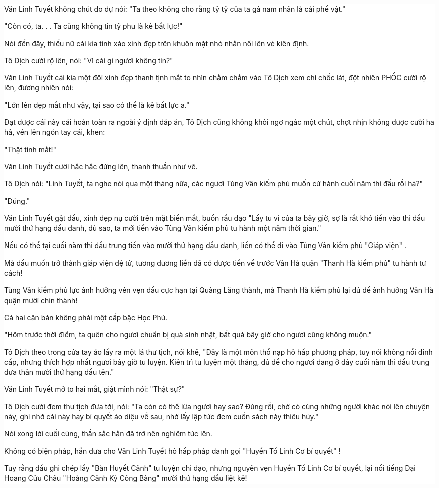 Văn Linh Tuyết không chút do dự nói: "Ta theo không cho rằng tỷ tỷ của ta gả nam nhân là cái phế vật."

"Còn có, ta. . . Ta cũng không tin tỷ phu là kẻ bất lực!"

Nói đến đây, thiếu nữ cái kia tinh xảo xinh đẹp trên khuôn mặt nhỏ nhắn nổi lên vẻ kiên định.

Tô Dịch cười rộ lên, nói: "Vì cái gì ngươi không tin?"

Văn Linh Tuyết cái kia một đôi xinh đẹp thanh tịnh mắt to nhìn chằm chằm vào Tô Dịch xem chỉ chốc lát, đột nhiên PHỐC cười rộ lên, đương nhiên nói:

"Lớn lên đẹp mắt như vậy, tại sao có thể là kẻ bất lực a."

Đạt được cái này cái hoàn toàn ra ngoài ý định đáp án, Tô Dịch cũng không khỏi ngơ ngác một chút, chợt nhịn không được cười ha hả, vén lên ngón tay cái, khen:

"Thật tinh mắt!"

Văn Linh Tuyết cười hắc hắc đứng lên, thanh thuần như vẽ.

Tô Dịch nói: "Linh Tuyết, ta nghe nói qua một tháng nữa, các ngươi Tùng Vân kiếm phủ muốn cử hành cuối năm thi đấu rồi hả?"

"Đúng."

Văn Linh Tuyết gật đầu, xinh đẹp nụ cười trên mặt biến mất, buồn rầu đạo "Lấy tu vi của ta bây giờ, sợ là rất khó tiến vào thi đấu mười thứ hạng đầu danh, dù sao, ta mới tiến vào Tùng Vân kiếm phủ tu hành một năm thời gian."

Nếu có thể tại cuối năm thi đấu trung tiến vào mười thứ hạng đầu danh, liền có thể đi vào Tùng Vân kiếm phủ "Giáp viện" .

Mà đầu muốn trở thành giáp viện đệ tử, tương đương liền đã có được tiến về trước Vân Hà quận "Thanh Hà kiếm phủ" tu hành tư cách!

Tùng Vân kiếm phủ lực ảnh hưởng vẻn vẹn đầu cực hạn tại Quảng Lăng thành, mà Thanh Hà kiếm phủ lại đủ để ảnh hưởng Vân Hà quận mười chín thành!

Cả hai căn bản không phải một cấp bậc Học Phủ.

"Hôm trước thời điểm, ta quên cho ngươi chuẩn bị quà sinh nhật, bất quá bây giờ cho ngươi cũng không muộn."

Tô Dịch theo trong cửa tay áo lấy ra một lá thư tịch, nói khẽ, "Đây là một môn thổ nạp hô hấp phương pháp, tuy nói không nổi đỉnh cấp, nhưng thích hợp nhất ngươi bây giờ tu luyện. Kiên trì tu luyện một tháng, đủ để cho ngươi đang ở đây cuối năm thi đấu trung đưa thân mười thứ hạng đầu tên."

Văn Linh Tuyết mở to hai mắt, giật mình nói: "Thật sự?"

Tô Dịch cười đem thư tịch đưa tới, nói: "Ta còn có thể lừa ngươi hay sao? Đúng rồi, chớ có cùng những người khác nói lên chuyện này, ghi nhớ cái này hay bí quyết ảo diệu về sau, nhớ lấy lập tức đem cuốn sách này thiêu hủy."

Nói xong lời cuối cùng, thần sắc hắn đã trở nên nghiêm túc lên.

Không có biện pháp, hắn đưa cho Văn Linh Tuyết hô hấp pháp danh gọi "Huyền Tố Linh Cơ bí quyết" !

Tuy rằng đầu ghi chép lấy "Bàn Huyết Cảnh" tu luyện chi đạo, nhưng nguyên vẹn Huyền Tố Linh Cơ bí quyết, lại nổi tiếng Đại Hoang Cửu Châu "Hoàng Cảnh Kỳ Công Bảng" mười thứ hạng đầu liệt kê!
